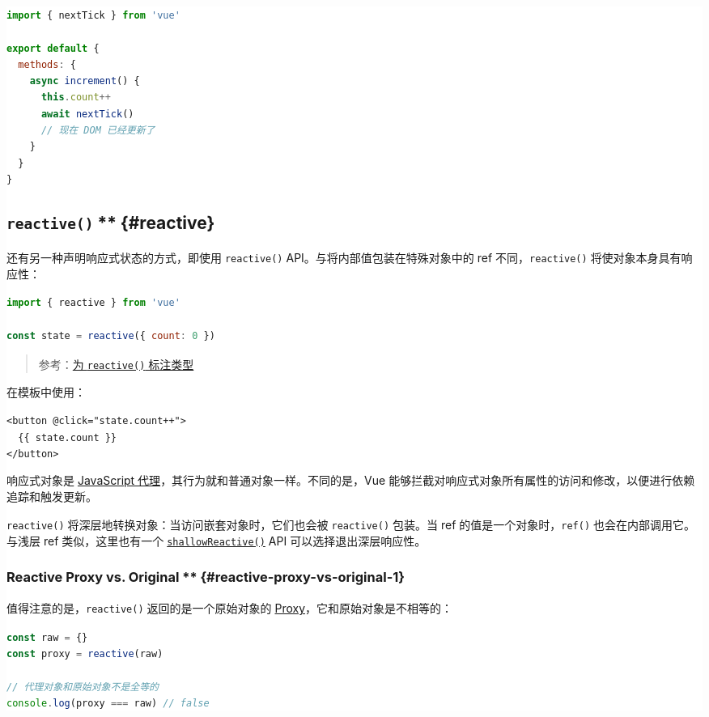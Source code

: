 ```js
import { nextTick } from 'vue'

export default {
  methods: {
    async increment() {
      this.count++
      await nextTick()
      // 现在 DOM 已经更新了
    }
  }
}
```

</div>

<div class="composition-api">

## `reactive()` \*\* {#reactive}

还有另一种声明响应式状态的方式，即使用 `reactive()` API。与将内部值包装在特殊对象中的 ref 不同，`reactive()` 将使对象本身具有响应性：

```js
import { reactive } from 'vue'

const state = reactive({ count: 0 })
```

> 参考：[为 `reactive()` 标注类型](/guide/typescript/composition-api#typing-reactive) <sup class="vt-badge ts" />

在模板中使用：

```vue-html
<button @click="state.count++">
  {{ state.count }}
</button>
```

响应式对象是 [JavaScript 代理](https://developer.mozilla.org/en-US/docs/Web/JavaScript/Reference/Global_Objects/Proxy)，其行为就和普通对象一样。不同的是，Vue 能够拦截对响应式对象所有属性的访问和修改，以便进行依赖追踪和触发更新。

`reactive()` 将深层地转换对象：当访问嵌套对象时，它们也会被 `reactive()` 包装。当 ref 的值是一个对象时，`ref()` 也会在内部调用它。与浅层 ref 类似，这里也有一个 [`shallowReactive()`](/api/reactivity-advanced#shallowreactive) API 可以选择退出深层响应性。

### Reactive Proxy vs. Original \*\* {#reactive-proxy-vs-original-1}

值得注意的是，`reactive()` 返回的是一个原始对象的 [Proxy](https://developer.mozilla.org/en-US/docs/Web/JavaScript/Reference/Global_Objects/Proxy)，它和原始对象是不相等的：

```js
const raw = {}
const proxy = reactive(raw)

// 代理对象和原始对象不是全等的
console.log(proxy === raw) // false
```
